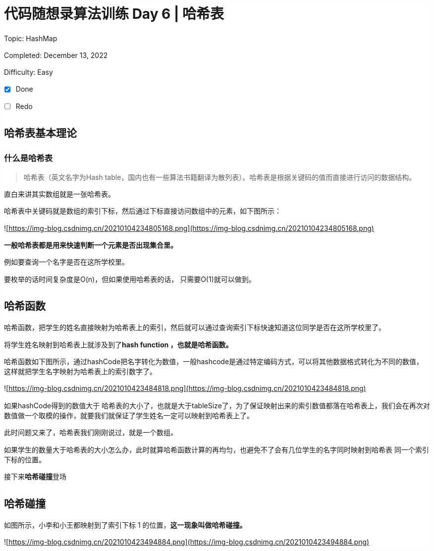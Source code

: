 # 代码随想录算法训练 Day 6 | 哈希表

Topic: HashMap

Completed: December 13, 2022

Difficulty: Easy

- [x] Done

- [ ] Redo


## ****哈希表基本理论****

### 什么是哈希表

> 哈希表（英文名字为Hash table，国内也有一些算法书籍翻译为散列表）。哈希表是根据关键码的值而直接进行访问的数据结构。
> 

直白来讲其实数组就是一张哈希表。

哈希表中关键码就是数组的索引下标，然后通过下标直接访问数组中的元素，如下图所示：

![https://img-blog.csdnimg.cn/20210104234805168.png](https://img-blog.csdnimg.cn/20210104234805168.png)

**一般哈希表都是用来快速判断一个元素是否出现集合里。**

例如要查询一个名字是否在这所学校里。

要枚举的话时间复杂度是O(n)，但如果使用哈希表的话， 只需要O(1)就可以做到。

## ****哈希函数****

哈希函数，把学生的姓名直接映射为哈希表上的索引，然后就可以通过查询索引下标快速知道这位同学是否在这所学校里了。

将学生姓名映射到哈希表上就涉及到了**hash function ，也就是哈希函数。**

哈希函数如下图所示，通过hashCode把名字转化为数值，一般hashcode是通过特定编码方式，可以将其他数据格式转化为不同的数值，这样就把学生名字映射为哈希表上的索引数字了。

![https://img-blog.csdnimg.cn/2021010423484818.png](https://img-blog.csdnimg.cn/2021010423484818.png)

如果hashCode得到的数值大于 哈希表的大小了，也就是大于tableSize了，为了保证映射出来的索引数值都落在哈希表上，我们会在再次对数值做一个取模的操作，就要我们就保证了学生姓名一定可以映射到哈希表上了。

此时问题又来了，哈希表我们刚刚说过，就是一个数组。

如果学生的数量大于哈希表的大小怎么办，此时就算哈希函数计算的再均匀，也避免不了会有几位学生的名字同时映射到哈希表 同一个索引下标的位置。

接下来**哈希碰撞**登场

## ****哈希碰撞****

如图所示，小李和小王都映射到了索引下标 1 的位置，**这一现象叫做哈希碰撞。**

![https://img-blog.csdnimg.cn/2021010423494884.png](https://img-blog.csdnimg.cn/2021010423494884.png)
